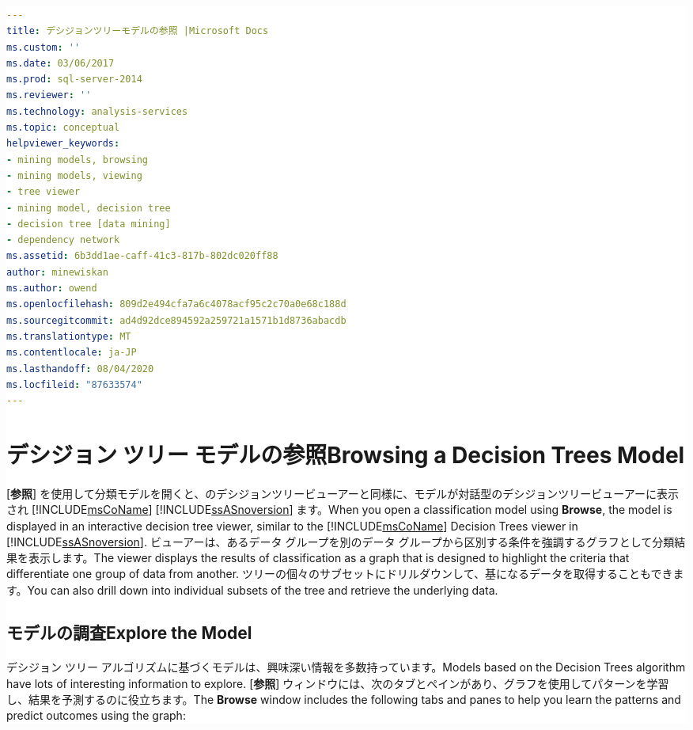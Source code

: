 ```yaml
---
title: デシジョンツリーモデルの参照 |Microsoft Docs
ms.custom: ''
ms.date: 03/06/2017
ms.prod: sql-server-2014
ms.reviewer: ''
ms.technology: analysis-services
ms.topic: conceptual
helpviewer_keywords:
- mining models, browsing
- mining models, viewing
- tree viewer
- mining model, decision tree
- decision tree [data mining]
- dependency network
ms.assetid: 6b3dd1ae-caff-41c3-817b-802dc020ff88
author: minewiskan
ms.author: owend
ms.openlocfilehash: 809d2e494cfa7a6c4078acf95c2c70a0e68c188d
ms.sourcegitcommit: ad4d92dce894592a259721a1571b1d8736abacdb
ms.translationtype: MT
ms.contentlocale: ja-JP
ms.lasthandoff: 08/04/2020
ms.locfileid: "87633574"
---
```

# <a name="browsing-a-decision-trees-model"></a><span data-ttu-id="bb798-102">デシジョン ツリー モデルの参照</span><span class="sxs-lookup"><span data-stu-id="bb798-102">Browsing a Decision Trees Model</span></span>
  <span data-ttu-id="bb798-103">[**参照**] を使用して分類モデルを開くと、のデシジョンツリービューアーと同様に、モデルが対話型のデシジョンツリービューアーに表示され [!INCLUDE[msCoName](../includes/msconame-md.md)] [!INCLUDE[ssASnoversion](../includes/ssasnoversion-md.md)] ます。</span><span class="sxs-lookup"><span data-stu-id="bb798-103">When you open a classification model using **Browse**, the model is displayed in an interactive decision tree viewer, similar to the [!INCLUDE[msCoName](../includes/msconame-md.md)] Decision Trees viewer in [!INCLUDE[ssASnoversion](../includes/ssasnoversion-md.md)].</span></span> <span data-ttu-id="bb798-104">ビューアーは、あるデータ グループを別のデータ グループから区別する条件を強調するグラフとして分類結果を表示します。</span><span class="sxs-lookup"><span data-stu-id="bb798-104">The viewer displays the results of classification as a graph that is designed to highlight the criteria that differentiate one group of data from another.</span></span> <span data-ttu-id="bb798-105">ツリーの個々のサブセットにドリルダウンして、基になるデータを取得することもできます。</span><span class="sxs-lookup"><span data-stu-id="bb798-105">You can also drill down into individual subsets of the tree and retrieve the underlying data.</span></span>  
  
##  <a name="explore-the-model"></a><a name="bkmk_Top"></a><span data-ttu-id="bb798-106">モデルの調査</span><span class="sxs-lookup"><span data-stu-id="bb798-106">Explore the Model</span></span>  
 <span data-ttu-id="bb798-107">デシジョン ツリー アルゴリズムに基づくモデルは、興味深い情報を多数持っています。</span><span class="sxs-lookup"><span data-stu-id="bb798-107">Models based on the Decision Trees algorithm have lots of interesting information to explore.</span></span> <span data-ttu-id="bb798-108">[**参照**] ウィンドウには、次のタブとペインがあり、グラフを使用してパターンを学習し、結果を予測するのに役立ちます。</span><span class="sxs-lookup"><span data-stu-id="bb798-108">The **Browse** window includes the following tabs and panes to help you learn the patterns and predict outcomes using the graph:</span></span>  
  